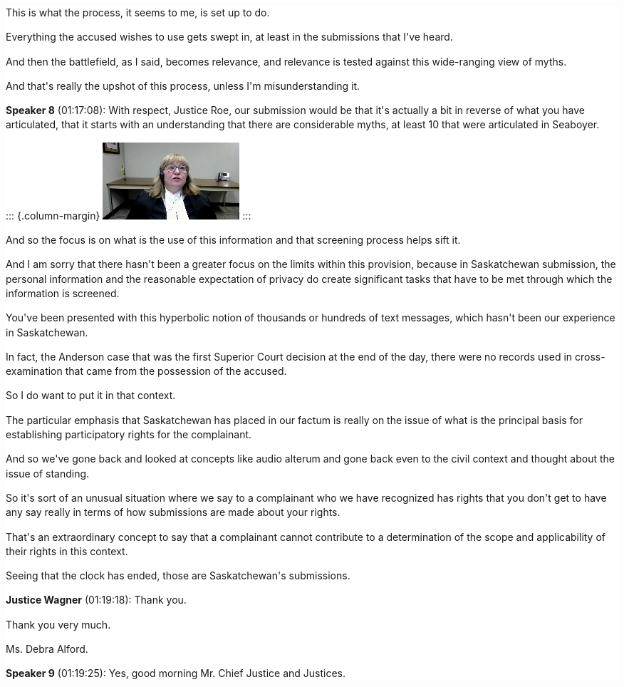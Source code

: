 This is what the process, it seems to me, is set up to do.

Everything the accused wishes to use gets swept in, at least in the submissions that I've heard.

And then the battlefield, as I said, becomes relevance, and relevance is tested against this wide-ranging view of myths.

And that's really the upshot of this process, unless I'm misunderstanding it.

**Speaker 8** (01:17:08): With respect, Justice Roe, our submission would be that it's actually a bit in reverse of what you have articulated, that it starts with an understanding that there are considerable myths, at least 10 that were articulated in Seaboyer.

::: {.column-margin}
![](4693.png)
:::

And so the focus is on what is the use of this information and that screening process helps sift it.

And I am sorry that there hasn't been a greater focus on the limits within this provision, because in Saskatchewan submission, the personal information and the reasonable expectation of privacy do create significant tasks that have to be met through which the information is screened.

You've been presented with this hyperbolic notion of thousands or hundreds of text messages, which hasn't been our experience in Saskatchewan.

In fact, the Anderson case that was the first Superior Court decision at the end of the day, there were no records used in cross-examination that came from the possession of the accused.

So I do want to put it in that context.

The particular emphasis that Saskatchewan has placed in our factum is really on the issue of what is the principal basis for establishing participatory rights for the complainant.

And so we've gone back and looked at concepts like audio alterum and gone back even to the civil context and thought about the issue of standing.

So it's sort of an unusual situation where we say to a complainant who we have recognized has rights that you don't get to have any say really in terms of how submissions are made about your rights.

That's an extraordinary concept to say that a complainant cannot contribute to a determination of the scope and applicability of their rights in this context.

Seeing that the clock has ended, those are Saskatchewan's submissions.

**Justice Wagner** (01:19:18): Thank you.

Thank you very much.

Ms. Debra Alford.

**Speaker 9** (01:19:25): Yes, good morning Mr. Chief Justice and Justices.
